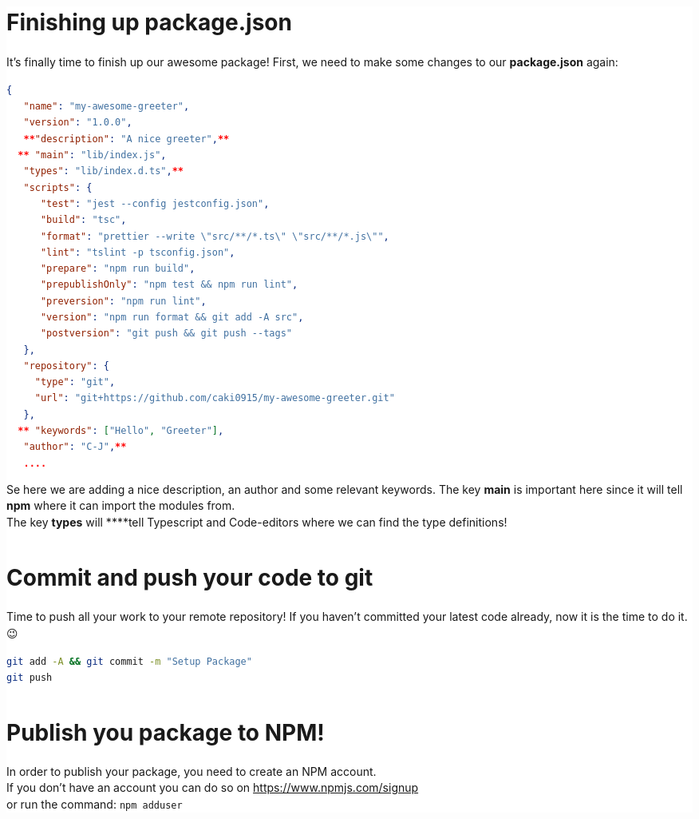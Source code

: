 # Finishing up package.json

It’s finally time to finish up our awesome package! First, we need to make some changes to our **package.json** again:

``` json
{  
   "name": "my-awesome-greeter",  
   "version": "1.0.0",  
   **"description": "A nice greeter",**  
  ** "main": "lib/index.js",  
   "types": "lib/index.d.ts",**  
   "scripts": {  
      "test": "jest --config jestconfig.json",  
      "build": "tsc",  
      "format": "prettier --write \"src/**/*.ts\" \"src/**/*.js\"",  
      "lint": "tslint -p tsconfig.json",  
      "prepare": "npm run build",  
      "prepublishOnly": "npm test && npm run lint",  
      "preversion": "npm run lint",  
      "version": "npm run format && git add -A src",  
      "postversion": "git push && git push --tags"  
   },  
   "repository": {  
     "type": "git",  
     "url": "git+https://github.com/caki0915/my-awesome-greeter.git"  
   },  
  ** "keywords": ["Hello", "Greeter"],  
   "author": "C-J",**  
   ....
```

Se here we are adding a nice description, an author and some relevant keywords. The key **main** is important here since it will tell **npm** where it can import the modules from.  
The key **types** will ****tell Typescript and Code-editors where we can find the type definitions!

# Commit and push your code to git

Time to push all your work to your remote repository! If you haven’t committed your latest code already, now it is the time to do it. 😉

``` bash
git add -A && git commit -m "Setup Package"  
git push
```

# Publish you package to NPM!

In order to publish your package, you need to create an NPM account.   
If you don’t have an account you can do so on https://www.npmjs.com/signup  
or run the command: `npm adduser`
